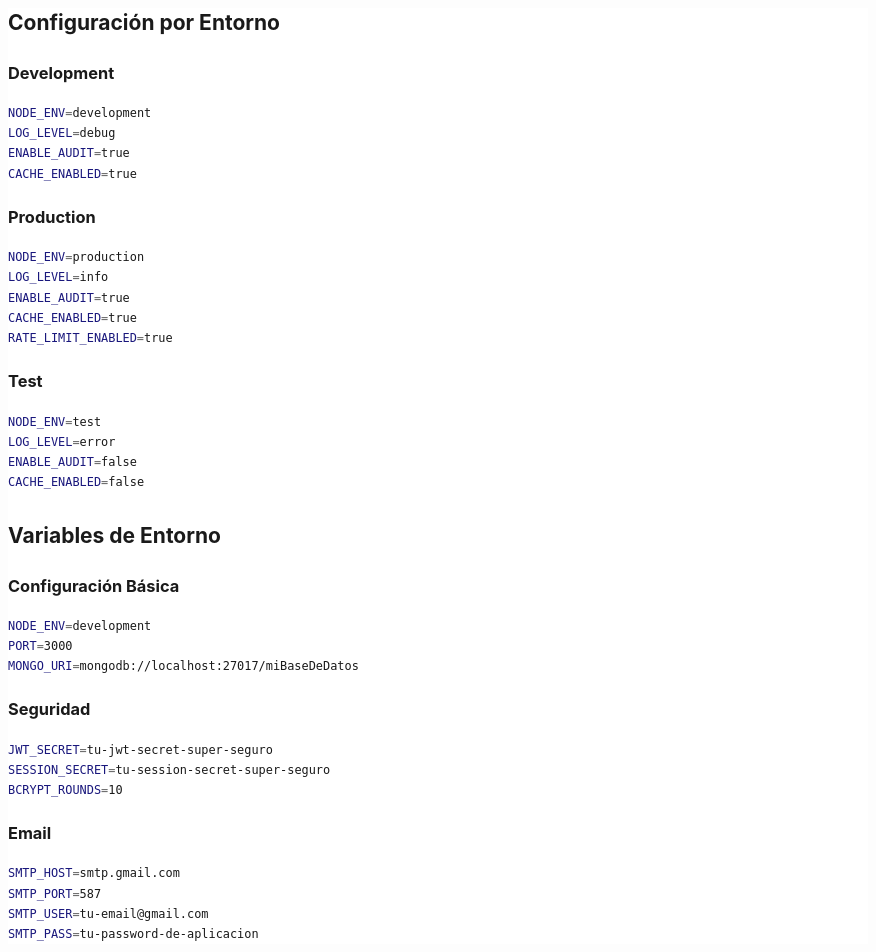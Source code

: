 ## Configuración por Entorno

### **Development**
```bash
NODE_ENV=development
LOG_LEVEL=debug
ENABLE_AUDIT=true
CACHE_ENABLED=true
```

### **Production**
```bash
NODE_ENV=production
LOG_LEVEL=info
ENABLE_AUDIT=true
CACHE_ENABLED=true
RATE_LIMIT_ENABLED=true
```

### **Test**
```bash
NODE_ENV=test
LOG_LEVEL=error
ENABLE_AUDIT=false
CACHE_ENABLED=false
```

## Variables de Entorno

### **Configuración Básica**
```bash
NODE_ENV=development
PORT=3000
MONGO_URI=mongodb://localhost:27017/miBaseDeDatos
```

### **Seguridad**
```bash
JWT_SECRET=tu-jwt-secret-super-seguro
SESSION_SECRET=tu-session-secret-super-seguro
BCRYPT_ROUNDS=10
```

### **Email**
```bash
SMTP_HOST=smtp.gmail.com
SMTP_PORT=587
SMTP_USER=tu-email@gmail.com
SMTP_PASS=tu-password-de-aplicacion
```
